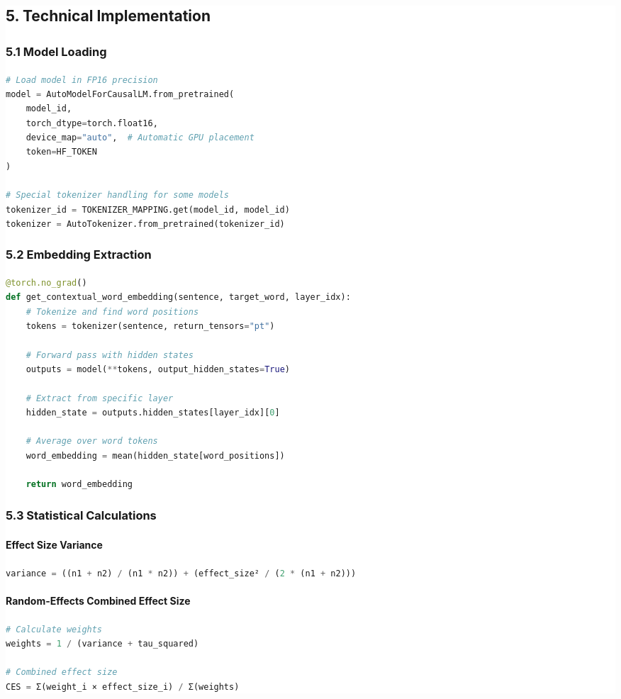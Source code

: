 
## 5. Technical Implementation

### 5.1 Model Loading

```python
# Load model in FP16 precision
model = AutoModelForCausalLM.from_pretrained(
    model_id,
    torch_dtype=torch.float16,
    device_map="auto",  # Automatic GPU placement
    token=HF_TOKEN
)

# Special tokenizer handling for some models
tokenizer_id = TOKENIZER_MAPPING.get(model_id, model_id)
tokenizer = AutoTokenizer.from_pretrained(tokenizer_id)
```

### 5.2 Embedding Extraction

```python
@torch.no_grad()
def get_contextual_word_embedding(sentence, target_word, layer_idx):
    # Tokenize and find word positions
    tokens = tokenizer(sentence, return_tensors="pt")
    
    # Forward pass with hidden states
    outputs = model(**tokens, output_hidden_states=True)
    
    # Extract from specific layer
    hidden_state = outputs.hidden_states[layer_idx][0]
    
    # Average over word tokens
    word_embedding = mean(hidden_state[word_positions])
    
    return word_embedding
```

### 5.3 Statistical Calculations

#### Effect Size Variance

```python
variance = ((n1 + n2) / (n1 * n2)) + (effect_size² / (2 * (n1 + n2)))
```

#### Random-Effects Combined Effect Size

```python
# Calculate weights
weights = 1 / (variance + tau_squared)

# Combined effect size
CES = Σ(weight_i × effect_size_i) / Σ(weights)
```
